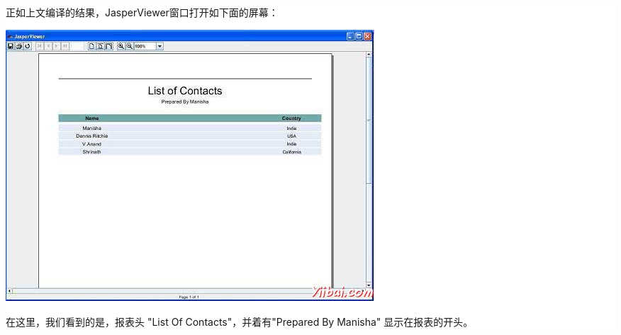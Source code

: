 正如上文编译的结果，JasperViewer窗口打开如下面的屏幕：

![Jasper Report Viewer](../img/0J6401244-0.jpg)

在这里，我们看到的是，报表头 "List Of Contacts"，并着有"Prepared By Manisha" 显示在报表的开头。

